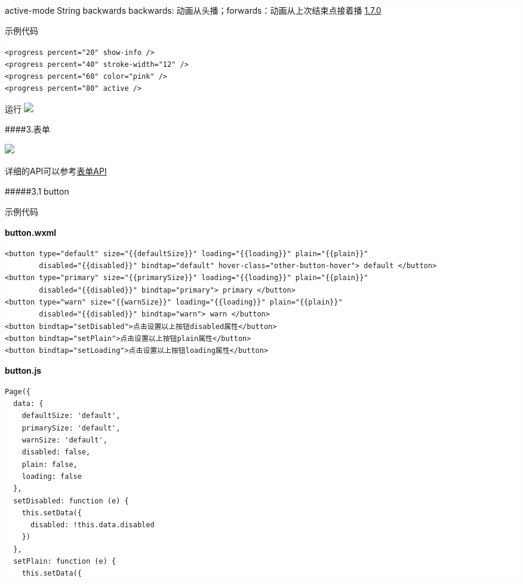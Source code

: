 <td></td>
</tr>
<tr>
<td>active-mode</td>
<td>String</td>
<td>backwards</td>
<td>backwards: 动画从头播；forwards：动画从上次结束点接着播</td>
<td><a href="../framework/compatibility.html" title="基础库 1.7.0 开始支持，低版本需做兼容处理。">1.7.0</a></td>
</tr>
</tbody>
</table>

示例代码

```
<progress percent="20" show-info />
<progress percent="40" stroke-width="12" />
<progress percent="60" color="pink" />
<progress percent="80" active />

```

运行
![](https://ws4.sinaimg.cn/large/006tKfTcgy1fpzema9c35j30yu0ekq5a.jpg)

####3.表单

![](https://ws4.sinaimg.cn/large/006tKfTcgy1fpzexv39u9j30o008q74w.jpg)

详细的API可以参考[表单API](https://mp.weixin.qq.com/debug/wxadoc/dev/component/button.html)

#####3.1 button

示例代码

**button.wxml**

```
<button type="default" size="{{defaultSize}}" loading="{{loading}}" plain="{{plain}}"
        disabled="{{disabled}}" bindtap="default" hover-class="other-button-hover"> default </button>
<button type="primary" size="{{primarySize}}" loading="{{loading}}" plain="{{plain}}"
        disabled="{{disabled}}" bindtap="primary"> primary </button>
<button type="warn" size="{{warnSize}}" loading="{{loading}}" plain="{{plain}}"
        disabled="{{disabled}}" bindtap="warn"> warn </button>
<button bindtap="setDisabled">点击设置以上按钮disabled属性</button>
<button bindtap="setPlain">点击设置以上按钮plain属性</button>
<button bindtap="setLoading">点击设置以上按钮loading属性</button>
```

**button.js**

```
Page({
  data: {
    defaultSize: 'default',
    primarySize: 'default',
    warnSize: 'default',
    disabled: false,
    plain: false,
    loading: false
  },
  setDisabled: function (e) {
    this.setData({
      disabled: !this.data.disabled
    })
  },
  setPlain: function (e) {
    this.setData({
```